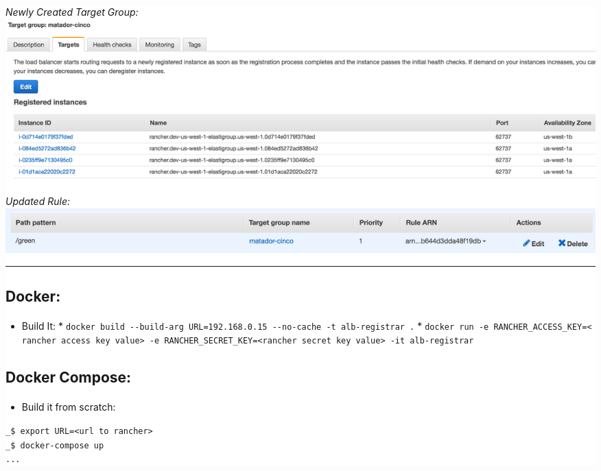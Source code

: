 *Newly Created Target Group:*
![Alt text](/images/created_tg.png?raw=true "Newly Created Target Group.")

*Updated Rule:*
![Alt text](/images/updated_rule.png?raw=true "Rule containing path specified with the Rancher Compose label alb-path updated with newly created Target Group ARN..")

---

## Docker:

  *  Build It:
    * `docker build --build-arg URL=192.168.0.15 --no-cache -t alb-registrar .`
    * `docker run -e RANCHER_ACCESS_KEY=<rancher access key value> -e RANCHER_SECRET_KEY=<rancher secret key value> -it alb-registrar`

## Docker Compose:

  * Build it from scratch:

```
_$ export URL=<url to rancher>
_$ docker-compose up
...
```
